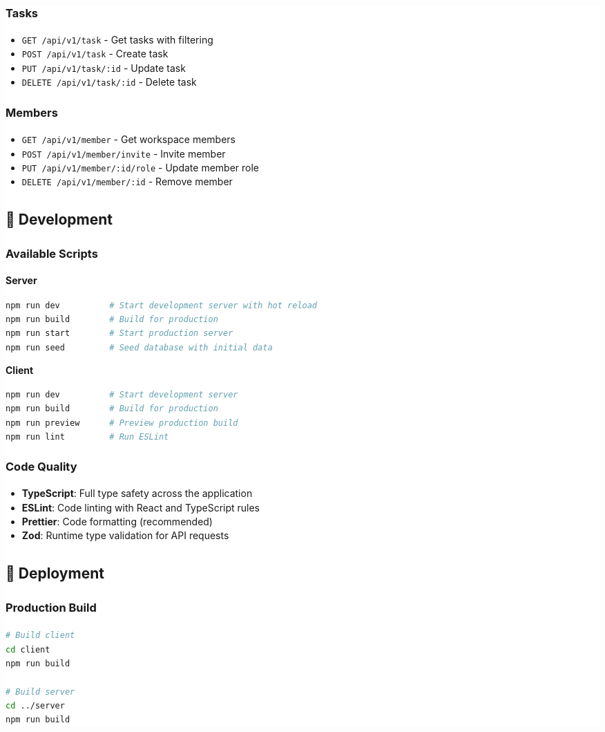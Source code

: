 ### Tasks
- `GET /api/v1/task` - Get tasks with filtering
- `POST /api/v1/task` - Create task
- `PUT /api/v1/task/:id` - Update task
- `DELETE /api/v1/task/:id` - Delete task

### Members
- `GET /api/v1/member` - Get workspace members
- `POST /api/v1/member/invite` - Invite member
- `PUT /api/v1/member/:id/role` - Update member role
- `DELETE /api/v1/member/:id` - Remove member

## 🧪 Development

### Available Scripts

**Server**
```bash
npm run dev          # Start development server with hot reload
npm run build        # Build for production
npm run start        # Start production server
npm run seed         # Seed database with initial data
```

**Client**
```bash
npm run dev          # Start development server
npm run build        # Build for production
npm run preview      # Preview production build
npm run lint         # Run ESLint
```

### Code Quality
- **TypeScript**: Full type safety across the application
- **ESLint**: Code linting with React and TypeScript rules
- **Prettier**: Code formatting (recommended)
- **Zod**: Runtime type validation for API requests

## 🚀 Deployment

### Production Build
```bash
# Build client
cd client
npm run build

# Build server
cd ../server
npm run build
```
